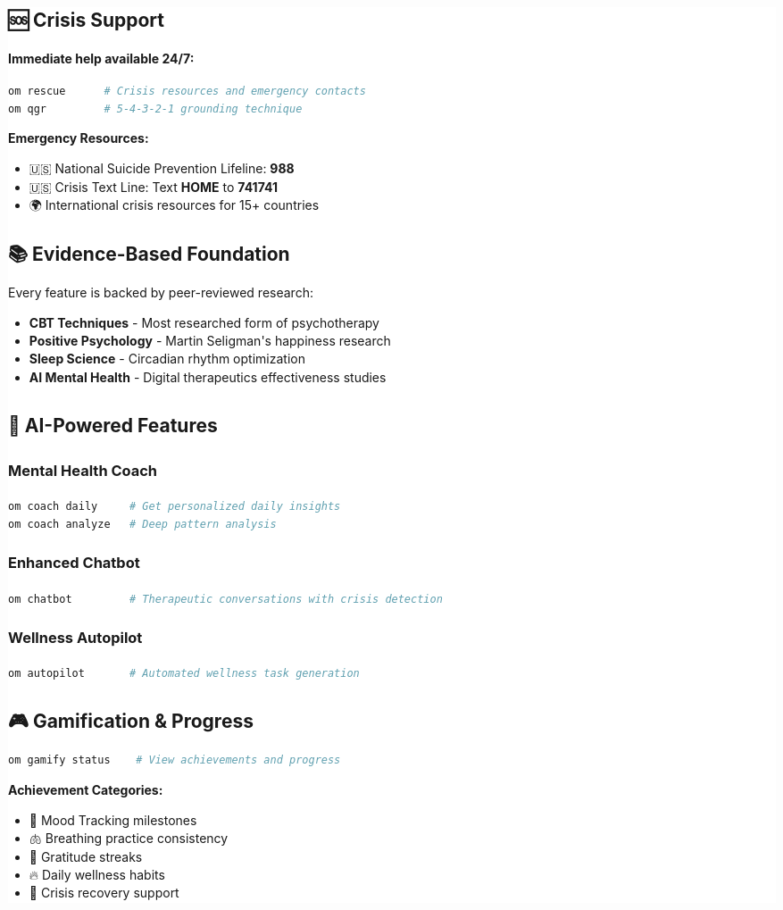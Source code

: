 ## 🆘 Crisis Support

**Immediate help available 24/7:**
```bash
om rescue      # Crisis resources and emergency contacts
om qgr         # 5-4-3-2-1 grounding technique
```

**Emergency Resources:**
- 🇺🇸 National Suicide Prevention Lifeline: **988**
- 🇺🇸 Crisis Text Line: Text **HOME** to **741741**
- 🌍 International crisis resources for 15+ countries

## 📚 Evidence-Based Foundation

Every feature is backed by peer-reviewed research:
- **CBT Techniques** - Most researched form of psychotherapy
- **Positive Psychology** - Martin Seligman's happiness research
- **Sleep Science** - Circadian rhythm optimization
- **AI Mental Health** - Digital therapeutics effectiveness studies

## 🤖 AI-Powered Features

### **Mental Health Coach**
```bash
om coach daily     # Get personalized daily insights
om coach analyze   # Deep pattern analysis
```

### **Enhanced Chatbot**
```bash
om chatbot         # Therapeutic conversations with crisis detection
```

### **Wellness Autopilot**
```bash
om autopilot       # Automated wellness task generation
```

## 🎮 Gamification & Progress

```bash
om gamify status    # View achievements and progress
```

**Achievement Categories:**
- 🌱 Mood Tracking milestones
- 🫁 Breathing practice consistency  
- 🙏 Gratitude streaks
- 🔥 Daily wellness habits
- 🎯 Crisis recovery support
